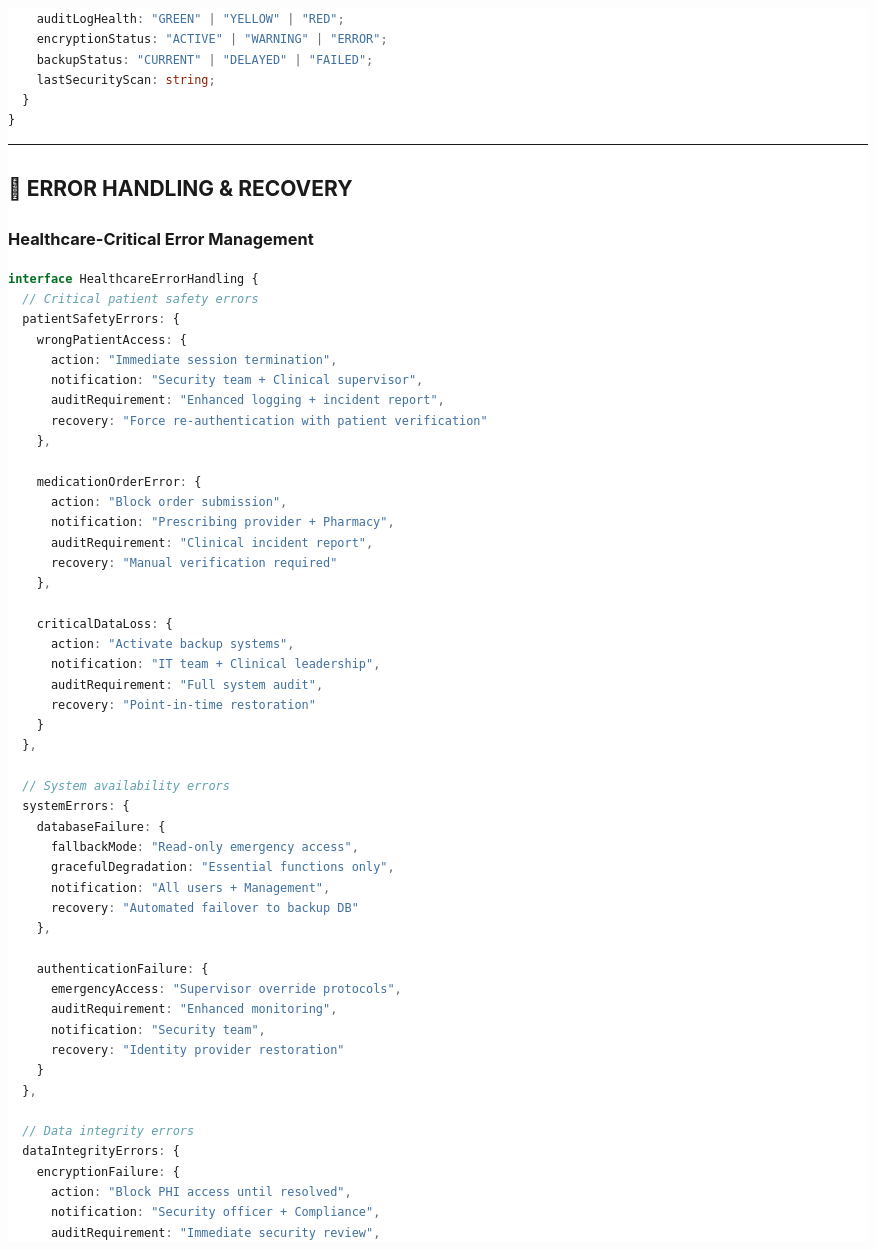 ```typescript
    auditLogHealth: "GREEN" | "YELLOW" | "RED";
    encryptionStatus: "ACTIVE" | "WARNING" | "ERROR";
    backupStatus: "CURRENT" | "DELAYED" | "FAILED";
    lastSecurityScan: string;
  }
}
```

---

## 🔄 ERROR HANDLING & RECOVERY

### Healthcare-Critical Error Management

```typescript
interface HealthcareErrorHandling {
  // Critical patient safety errors
  patientSafetyErrors: {
    wrongPatientAccess: {
      action: "Immediate session termination",
      notification: "Security team + Clinical supervisor",
      auditRequirement: "Enhanced logging + incident report",
      recovery: "Force re-authentication with patient verification"
    },

    medicationOrderError: {
      action: "Block order submission",
      notification: "Prescribing provider + Pharmacy",
      auditRequirement: "Clinical incident report",
      recovery: "Manual verification required"
    },

    criticalDataLoss: {
      action: "Activate backup systems",
      notification: "IT team + Clinical leadership",
      auditRequirement: "Full system audit",
      recovery: "Point-in-time restoration"
    }
  },

  // System availability errors
  systemErrors: {
    databaseFailure: {
      fallbackMode: "Read-only emergency access",
      gracefulDegradation: "Essential functions only",
      notification: "All users + Management",
      recovery: "Automated failover to backup DB"
    },

    authenticationFailure: {
      emergencyAccess: "Supervisor override protocols",
      auditRequirement: "Enhanced monitoring",
      notification: "Security team",
      recovery: "Identity provider restoration"
    }
  },

  // Data integrity errors
  dataIntegrityErrors: {
    encryptionFailure: {
      action: "Block PHI access until resolved",
      notification: "Security officer + Compliance",
      auditRequirement: "Immediate security review",
```